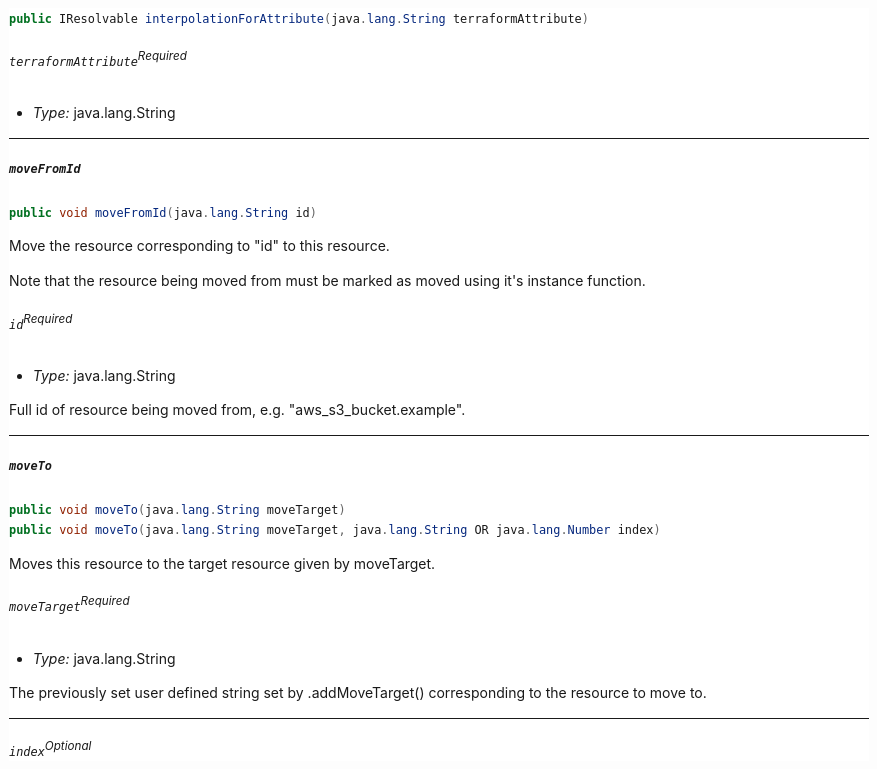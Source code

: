 ```java
public IResolvable interpolationForAttribute(java.lang.String terraformAttribute)
```

###### `terraformAttribute`<sup>Required</sup> <a name="terraformAttribute" id="@cdktf/provider-cloudflare.managedTransforms.ManagedTransforms.interpolationForAttribute.parameter.terraformAttribute"></a>

- *Type:* java.lang.String

---

##### `moveFromId` <a name="moveFromId" id="@cdktf/provider-cloudflare.managedTransforms.ManagedTransforms.moveFromId"></a>

```java
public void moveFromId(java.lang.String id)
```

Move the resource corresponding to "id" to this resource.

Note that the resource being moved from must be marked as moved using it's instance function.

###### `id`<sup>Required</sup> <a name="id" id="@cdktf/provider-cloudflare.managedTransforms.ManagedTransforms.moveFromId.parameter.id"></a>

- *Type:* java.lang.String

Full id of resource being moved from, e.g. "aws_s3_bucket.example".

---

##### `moveTo` <a name="moveTo" id="@cdktf/provider-cloudflare.managedTransforms.ManagedTransforms.moveTo"></a>

```java
public void moveTo(java.lang.String moveTarget)
public void moveTo(java.lang.String moveTarget, java.lang.String OR java.lang.Number index)
```

Moves this resource to the target resource given by moveTarget.

###### `moveTarget`<sup>Required</sup> <a name="moveTarget" id="@cdktf/provider-cloudflare.managedTransforms.ManagedTransforms.moveTo.parameter.moveTarget"></a>

- *Type:* java.lang.String

The previously set user defined string set by .addMoveTarget() corresponding to the resource to move to.

---

###### `index`<sup>Optional</sup> <a name="index" id="@cdktf/provider-cloudflare.managedTransforms.ManagedTransforms.moveTo.parameter.index"></a>
